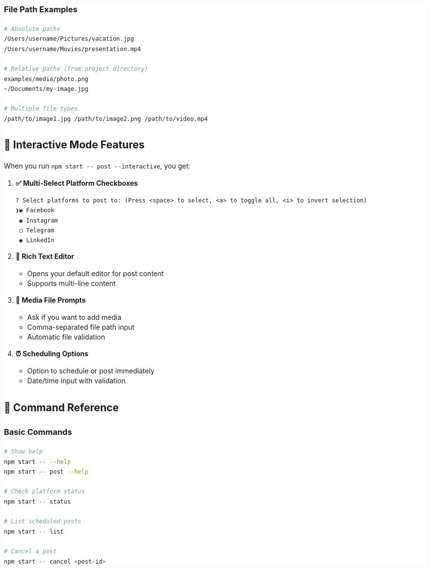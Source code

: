 ### File Path Examples
```bash
# Absolute paths
/Users/username/Pictures/vacation.jpg
/Users/username/Movies/presentation.mp4

# Relative paths (from project directory)
examples/media/photo.png
~/Documents/my-image.jpg

# Multiple file types
/path/to/image1.jpg /path/to/image2.png /path/to/video.mp4
```

## 🎯 Interactive Mode Features

When you run `npm start -- post --interactive`, you get:

1. **✅ Multi-Select Platform Checkboxes**
   ```
   ? Select platforms to post to: (Press <space> to select, <a> to toggle all, <i> to invert selection)
   ❯◉ Facebook
    ◉ Instagram  
    ◯ Telegram
    ◉ LinkedIn
   ```

2. **📝 Rich Text Editor**
   - Opens your default editor for post content
   - Supports multi-line content

3. **📁 Media File Prompts**
   - Ask if you want to add media
   - Comma-separated file path input
   - Automatic file validation

4. **⏰ Scheduling Options**
   - Option to schedule or post immediately
   - Date/time input with validation

## 🔧 Command Reference

### Basic Commands
```bash
# Show help
npm start -- --help
npm start -- post --help

# Check platform status
npm start -- status

# List scheduled posts
npm start -- list

# Cancel a post
npm start -- cancel <post-id>
```
